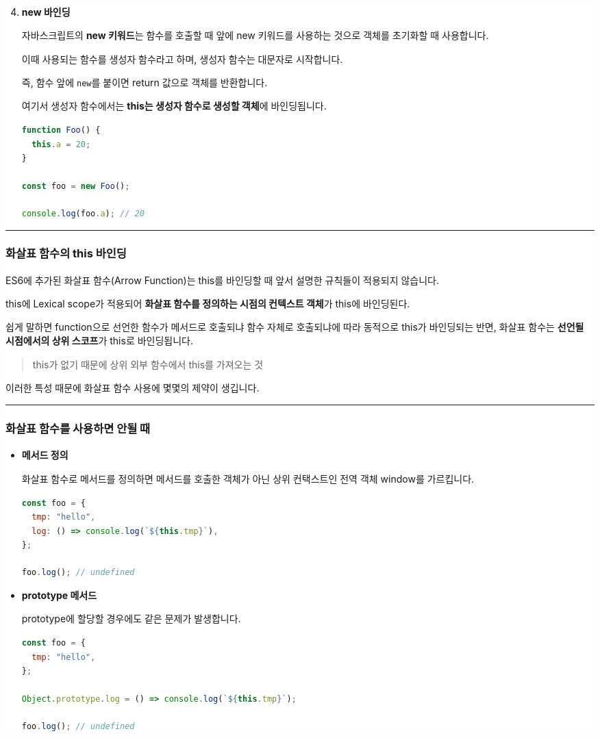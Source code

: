 4. **new 바인딩**

   자바스크립트의 **new 키워드**는 함수를 호출할 때 앞에 new 키워드를 사용하는 것으로 객체를 초기화할 때 사용합니다.

   이때 사용되는 함수를 생성자 함수라고 하며, 생성자 함수는 대문자로 시작합니다.

   즉, 함수 앞에 `new`를 붙이면 return 값으로 객체를 반환합니다.

   여기서 생성자 함수에서는 **this는 생성자 함수로 생성할 객체**에 바인딩됩니다.

   ```js
   function Foo() {
     this.a = 20;
   }

   const foo = new Foo();

   console.log(foo.a); // 20
   ```

---

### 화살표 함수의 this 바인딩

ES6에 추가된 화살표 함수(Arrow Function)는 this를 바인딩할 때 앞서 설명한 규칙들이 적용되지 않습니다.

this에 Lexical scope가 적용되어 **화살표 함수를 정의하는 시점의 컨텍스트 객체**가 this에 바인딩된다.

쉽게 말하면 function으로 선언한 함수가 메서드로 호출되냐 함수 자체로 호출되냐에 따라 동적으로 this가 바인딩되는 반면, 화살표 함수는 **선언될 시점에서의 상위 스코프**가 this로 바인딩됩니다.

> this가 없기 때문에 상위 외부 함수에서 this를 가져오는 것

이러한 특성 때문에 화살표 함수 사용에 몇몇의 제약이 생깁니다.

---

### 화살표 함수를 사용하면 안될 때

- **메서드 정의**

  화살표 함수로 메서드를 정의하면 메서드를 호출한 객체가 아닌 상위 컨택스트인 전역 객체 window를 가르킵니다.

  ```js
  const foo = {
    tmp: "hello",
    log: () => console.log(`${this.tmp}`),
  };

  foo.log(); // undefined
  ```

- **prototype 메서드**

  prototype에 할당할 경우에도 같은 문제가 발생합니다.

  ```js
  const foo = {
    tmp: "hello",
  };

  Object.prototype.log = () => console.log(`${this.tmp}`);

  foo.log(); // undefined
  ```
